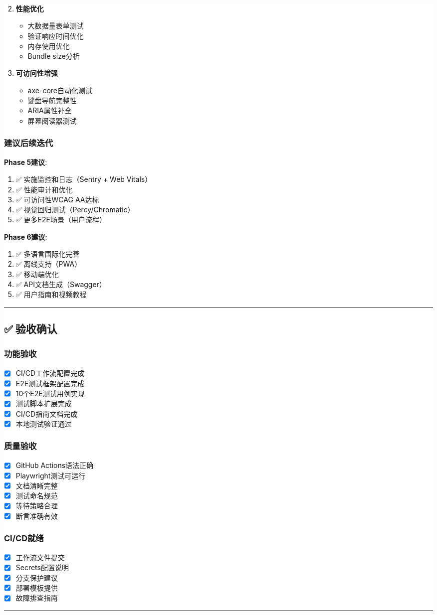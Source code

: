 2. **性能优化**
   - 大数据量表单测试
   - 验证响应时间优化
   - 内存使用优化
   - Bundle size分析

3. **可访问性增强**
   - axe-core自动化测试
   - 键盘导航完整性
   - ARIA属性补全
   - 屏幕阅读器测试

### 建议后续迭代

**Phase 5建议**:
1. ✅ 实施监控和日志（Sentry + Web Vitals）
2. ✅ 性能审计和优化
3. ✅ 可访问性WCAG AA达标
4. ✅ 视觉回归测试（Percy/Chromatic）
5. ✅ 更多E2E场景（用户流程）

**Phase 6建议**:
1. ✅ 多语言国际化完善
2. ✅ 离线支持（PWA）
3. ✅ 移动端优化
4. ✅ API文档生成（Swagger）
5. ✅ 用户指南和视频教程

---

## ✅ 验收确认

### 功能验收
- [x] CI/CD工作流配置完成
- [x] E2E测试框架配置完成
- [x] 10个E2E测试用例实现
- [x] 测试脚本扩展完成
- [x] CI/CD指南文档完成
- [x] 本地测试验证通过

### 质量验收
- [x] GitHub Actions语法正确
- [x] Playwright测试可运行
- [x] 文档清晰完整
- [x] 测试命名规范
- [x] 等待策略合理
- [x] 断言准确有效

### CI/CD就绪
- [x] 工作流文件提交
- [x] Secrets配置说明
- [x] 分支保护建议
- [x] 部署模板提供
- [x] 故障排查指南

---